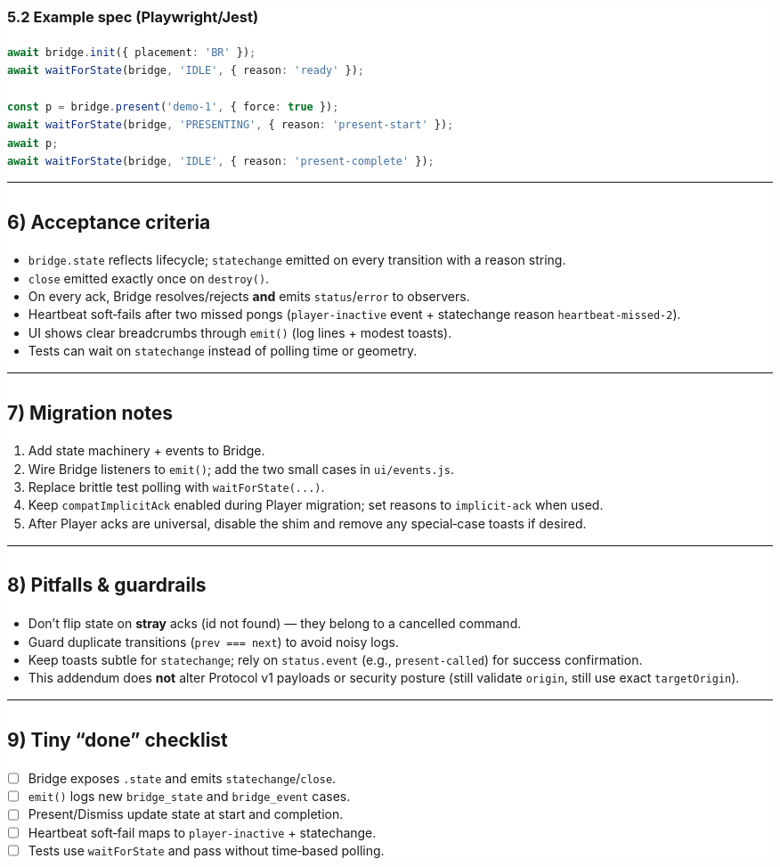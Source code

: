 ### 5.2 Example spec (Playwright/Jest)
```ts
await bridge.init({ placement: 'BR' });
await waitForState(bridge, 'IDLE', { reason: 'ready' });

const p = bridge.present('demo-1', { force: true });
await waitForState(bridge, 'PRESENTING', { reason: 'present-start' });
await p;
await waitForState(bridge, 'IDLE', { reason: 'present-complete' });
```

---

## 6) Acceptance criteria
- `bridge.state` reflects lifecycle; `statechange` emitted on every transition with a reason string.
- `close` emitted exactly once on `destroy()`.
- On every ack, Bridge resolves/rejects **and** emits `status`/`error` to observers.
- Heartbeat soft‑fails after two missed pongs (`player-inactive` event + statechange reason `heartbeat-missed-2`). 
- UI shows clear breadcrumbs through `emit()` (log lines + modest toasts).
- Tests can wait on `statechange` instead of polling time or geometry.

---

## 7) Migration notes
1) Add state machinery + events to Bridge.
2) Wire Bridge listeners to `emit()`; add the two small cases in `ui/events.js`.
3) Replace brittle test polling with `waitForState(...)`.
4) Keep `compatImplicitAck` enabled during Player migration; set reasons to `implicit-ack` when used.
5) After Player acks are universal, disable the shim and remove any special‑case toasts if desired.

---

## 8) Pitfalls & guardrails
- Don’t flip state on **stray** acks (id not found) — they belong to a cancelled command.
- Guard duplicate transitions (`prev === next`) to avoid noisy logs.
- Keep toasts subtle for `statechange`; rely on `status.event` (e.g., `present-called`) for success confirmation.
- This addendum does **not** alter Protocol v1 payloads or security posture (still validate `origin`, still use exact `targetOrigin`).

---

## 9) Tiny “done” checklist
- [ ] Bridge exposes `.state` and emits `statechange`/`close`.
- [ ] `emit()` logs new `bridge_state` and `bridge_event` cases.
- [ ] Present/Dismiss update state at start and completion.
- [ ] Heartbeat soft‑fail maps to `player-inactive` + statechange.
- [ ] Tests use `waitForState` and pass without time‑based polling.
